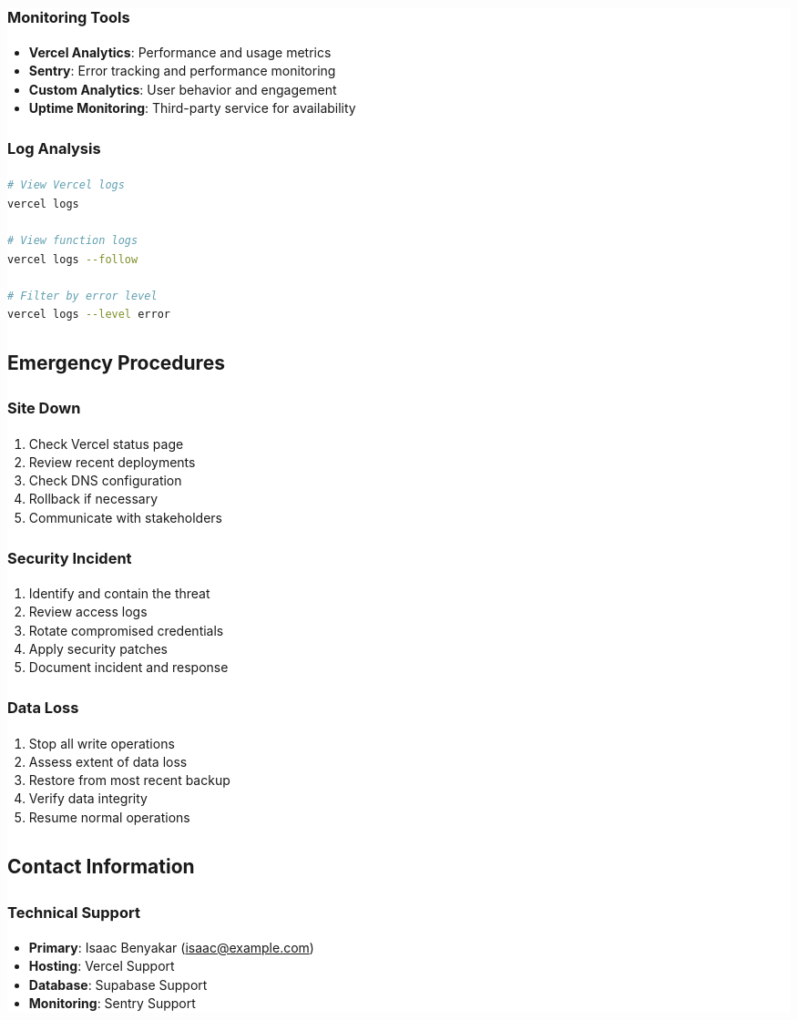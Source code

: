 ### Monitoring Tools
- **Vercel Analytics**: Performance and usage metrics
- **Sentry**: Error tracking and performance monitoring
- **Custom Analytics**: User behavior and engagement
- **Uptime Monitoring**: Third-party service for availability

### Log Analysis
```bash
# View Vercel logs
vercel logs

# View function logs
vercel logs --follow

# Filter by error level
vercel logs --level error
```

## Emergency Procedures

### Site Down
1. Check Vercel status page
2. Review recent deployments
3. Check DNS configuration
4. Rollback if necessary
5. Communicate with stakeholders

### Security Incident
1. Identify and contain the threat
2. Review access logs
3. Rotate compromised credentials
4. Apply security patches
5. Document incident and response

### Data Loss
1. Stop all write operations
2. Assess extent of data loss
3. Restore from most recent backup
4. Verify data integrity
5. Resume normal operations

## Contact Information

### Technical Support
- **Primary**: Isaac Benyakar (isaac@example.com)
- **Hosting**: Vercel Support
- **Database**: Supabase Support
- **Monitoring**: Sentry Support
